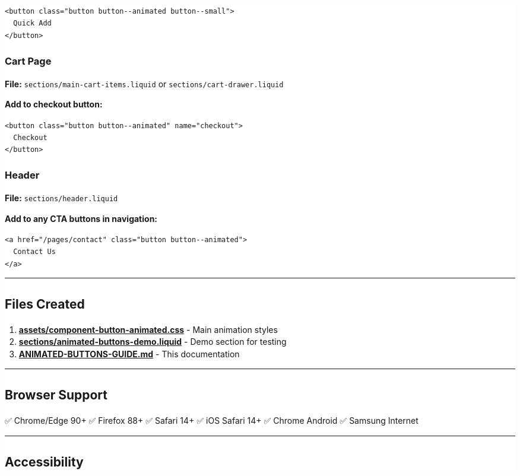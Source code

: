 ```liquid
<button class="button button--animated button--small">
  Quick Add
</button>
```

### Cart Page

**File:** `sections/main-cart-items.liquid` or `sections/cart-drawer.liquid`

**Add to checkout button:**

```liquid
<button class="button button--animated" name="checkout">
  Checkout
</button>
```

### Header

**File:** `sections/header.liquid`

**Add to any CTA buttons in navigation:**

```liquid
<a href="/pages/contact" class="button button--animated">
  Contact Us
</a>
```

---

## Files Created

1. **[assets/component-button-animated.css](assets/component-button-animated.css)** - Main animation styles
2. **[sections/animated-buttons-demo.liquid](sections/animated-buttons-demo.liquid)** - Demo section for testing
3. **[ANIMATED-BUTTONS-GUIDE.md](ANIMATED-BUTTONS-GUIDE.md)** - This documentation

---

## Browser Support

✅ Chrome/Edge 90+
✅ Firefox 88+
✅ Safari 14+
✅ iOS Safari 14+
✅ Chrome Android
✅ Samsung Internet

---

## Accessibility
